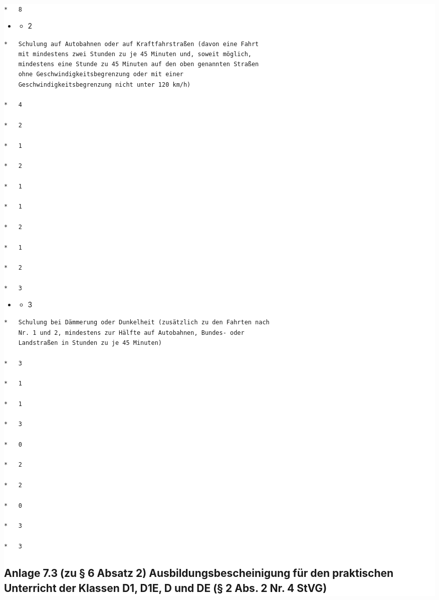     *   8


*    *   2

    *   Schulung auf Autobahnen oder auf Kraftfahrstraßen (davon eine Fahrt
        mit mindestens zwei Stunden zu je 45 Minuten und, soweit möglich,
        mindestens eine Stunde zu 45 Minuten auf den oben genannten Straßen
        ohne Geschwindigkeitsbegrenzung oder mit einer
        Geschwindigkeitsbegrenzung nicht unter 120 km/h)

    *   4

    *   2

    *   1

    *   2

    *   1

    *   1

    *   2

    *   1

    *   2

    *   3


*    *   3

    *   Schulung bei Dämmerung oder Dunkelheit (zusätzlich zu den Fahrten nach
        Nr. 1 und 2, mindestens zur Hälfte auf Autobahnen, Bundes- oder
        Landstraßen in Stunden zu je 45 Minuten)

    *   3

    *   1

    *   1

    *   3

    *   0

    *   2

    *   2

    *   0

    *   3

    *   3




## Anlage 7.3 (zu § 6 Absatz 2) Ausbildungsbescheinigung für den praktischen Unterricht der Klassen D1, D1E, D und DE (§ 2 Abs. 2 Nr. 4 StVG)
